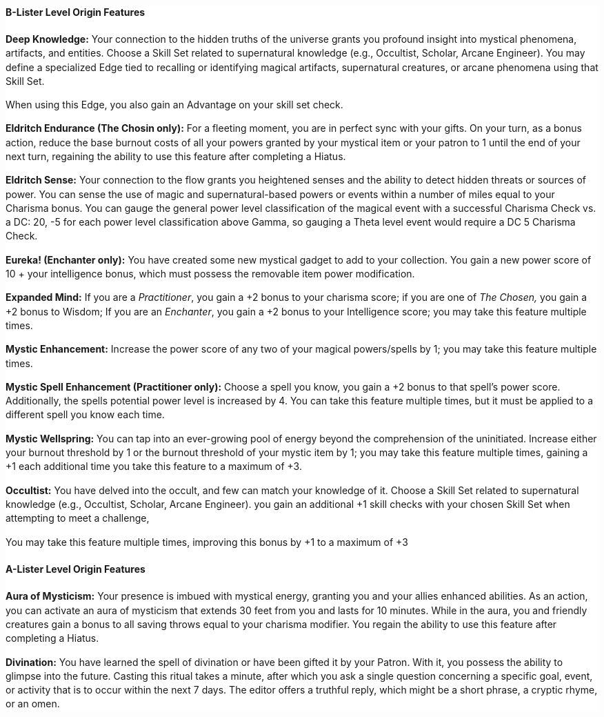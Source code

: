 #### B-Lister Level Origin Features

**Deep Knowledge:** Your connection to the hidden truths of the universe grants you profound insight into mystical phenomena, artifacts, and entities. Choose a Skill Set related to supernatural knowledge (e.g., Occultist, Scholar, Arcane Engineer). You may define a specialized Edge tied to recalling or identifying magical artifacts, supernatural creatures, or arcane phenomena using that Skill Set.

When using this Edge, you also gain an Advantage on your skill set check.

**Eldritch Endurance (The Chosin only):** For a fleeting moment, you are in perfect sync with your gifts. On your turn, as a bonus action, reduce the base burnout costs of all your powers granted by your mystical item or your patron to 1 until the end of your next turn, regaining the ability to use this feature after completing a Hiatus.

**Eldritch Sense:** Your connection to the flow grants you heightened senses and the ability to detect hidden threats or sources of power. You can sense the use of magic and supernatural-based powers or events within a number of miles equal to your Charisma bonus. You can gauge the general power level classification of the magical event with a successful Charisma Check vs. a DC: 20, -5 for each power level classification above Gamma, so gauging a Theta level event would require a DC 5 Charisma Check.

**Eureka! (Enchanter only):** You have created some new mystical gadget to add to your collection. You gain a new power score of 10 + your intelligence bonus, which must possess the removable item power modification.

**Expanded Mind:** If you are a *Practitioner*, you gain a +2 bonus to your charisma score; if you are one of *The Chosen,* you gain a +2 bonus to Wisdom; If you are an *Enchanter*, you gain a +2 bonus to your Intelligence score; you may take this feature multiple times.

**Mystic Enhancement:** Increase the power score of any two of your magical powers/spells by 1; you may take this feature multiple times.

**Mystic Spell Enhancement (Practitioner only):** Choose a spell you know, you gain a +2 bonus to that spell’s power score. Additionally, the spells potential power level is increased by 4. You can take this feature multiple times, but it must be applied to a different spell you know each time.

**Mystic Wellspring:** You can tap into an ever-growing pool of energy beyond the comprehension of the uninitiated. Increase either your burnout threshold by 1 or the burnout threshold of your mystic item by 1; you may take this feature multiple times, gaining a +1 each additional time you take this feature to a maximum of +3.

**Occultist:** You have delved into the occult, and few can match your knowledge of it. Choose a Skill Set related to supernatural knowledge (e.g., Occultist, Scholar, Arcane Engineer). you gain an additional +1 skill checks with your chosen Skill Set when attempting to meet a challenge,

You may take this feature multiple times, improving this bonus by +1 to a maximum of +3

#### A-Lister Level Origin Features

**Aura of Mysticism:** Your presence is imbued with mystical energy, granting you and your allies enhanced abilities. As an action, you can activate an aura of mysticism that extends 30 feet from you and lasts for 10 minutes. While in the aura, you and friendly creatures gain a bonus to all saving throws equal to your charisma modifier. You regain the ability to use this feature after completing a Hiatus.

**Divination:** You have learned the spell of divination or have been gifted it by your Patron. With it, you possess the ability to glimpse into the future. Casting this ritual takes a minute, after which you ask a single question concerning a specific goal, event, or activity that is to occur within the next 7 days. The editor offers a truthful reply, which might be a short phrase, a cryptic rhyme, or an omen.
